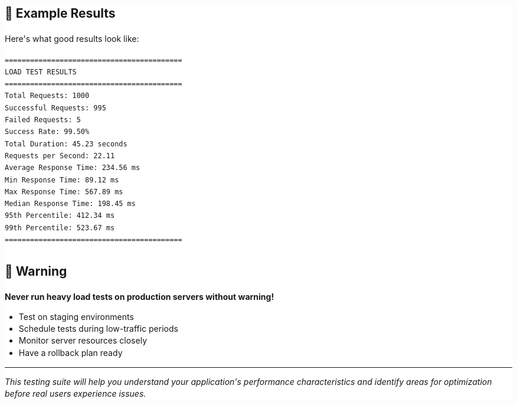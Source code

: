 ## 📝 Example Results

Here's what good results look like:

```
==========================================
LOAD TEST RESULTS
==========================================
Total Requests: 1000
Successful Requests: 995
Failed Requests: 5
Success Rate: 99.50%
Total Duration: 45.23 seconds
Requests per Second: 22.11
Average Response Time: 234.56 ms
Min Response Time: 89.12 ms
Max Response Time: 567.89 ms
Median Response Time: 198.45 ms
95th Percentile: 412.34 ms
99th Percentile: 523.67 ms
==========================================
```

## 🚨 Warning

**Never run heavy load tests on production servers without warning!**
- Test on staging environments
- Schedule tests during low-traffic periods
- Monitor server resources closely
- Have a rollback plan ready

---

*This testing suite will help you understand your application's performance characteristics and identify areas for optimization before real users experience issues.* 